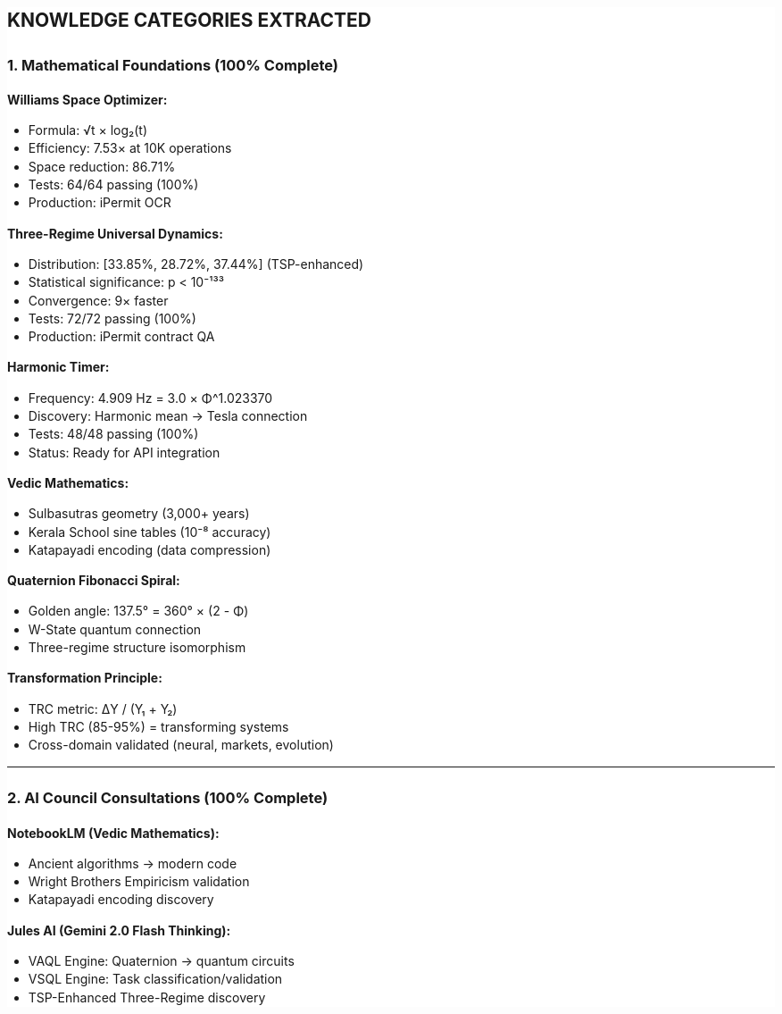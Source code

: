 
## KNOWLEDGE CATEGORIES EXTRACTED

### 1. Mathematical Foundations (100% Complete)

**Williams Space Optimizer:**
- Formula: √t × log₂(t)
- Efficiency: 7.53× at 10K operations
- Space reduction: 86.71%
- Tests: 64/64 passing (100%)
- Production: iPermit OCR

**Three-Regime Universal Dynamics:**
- Distribution: [33.85%, 28.72%, 37.44%] (TSP-enhanced)
- Statistical significance: p < 10⁻¹³³
- Convergence: 9× faster
- Tests: 72/72 passing (100%)
- Production: iPermit contract QA

**Harmonic Timer:**
- Frequency: 4.909 Hz = 3.0 × Φ^1.023370
- Discovery: Harmonic mean → Tesla connection
- Tests: 48/48 passing (100%)
- Status: Ready for API integration

**Vedic Mathematics:**
- Sulbasutras geometry (3,000+ years)
- Kerala School sine tables (10⁻⁸ accuracy)
- Katapayadi encoding (data compression)

**Quaternion Fibonacci Spiral:**
- Golden angle: 137.5° = 360° × (2 - Φ)
- W-State quantum connection
- Three-regime structure isomorphism

**Transformation Principle:**
- TRC metric: ΔY / (Y₁ + Y₂)
- High TRC (85-95%) = transforming systems
- Cross-domain validated (neural, markets, evolution)

---

### 2. AI Council Consultations (100% Complete)

**NotebookLM (Vedic Mathematics):**
- Ancient algorithms → modern code
- Wright Brothers Empiricism validation
- Katapayadi encoding discovery

**Jules AI (Gemini 2.0 Flash Thinking):**
- VAQL Engine: Quaternion → quantum circuits
- VSQL Engine: Task classification/validation
- TSP-Enhanced Three-Regime discovery
